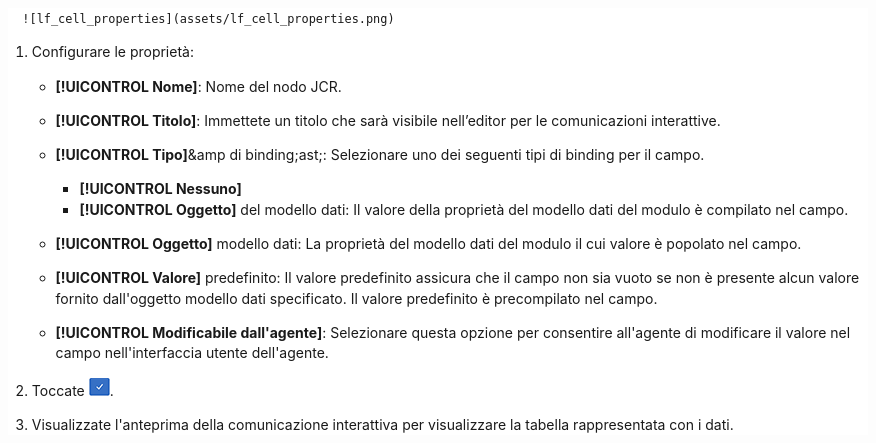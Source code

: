       ![lf_cell_properties](assets/lf_cell_properties.png)

   1. Configurare le proprietà:

      * **[!UICONTROL Nome]**: Nome del nodo JCR.
      * **[!UICONTROL Titolo]**: Immettete un titolo che sarà visibile nell’editor per le comunicazioni interattive.
      * **[!UICONTROL Tipo]**&amp;amp di binding;ast;: Selezionare uno dei seguenti tipi di binding per il campo.

         * **[!UICONTROL Nessuno]**
         * **[!UICONTROL Oggetto]** del modello dati: Il valore della proprietà del modello dati del modulo è compilato nel campo.
      * **[!UICONTROL Oggetto]** modello dati: La proprietà del modello dati del modulo il cui valore è popolato nel campo.
      * **[!UICONTROL Valore]** predefinito: Il valore predefinito assicura che il campo non sia vuoto se non è presente alcun valore fornito dall&#39;oggetto modello dati specificato. Il valore predefinito è precompilato nel campo.
      * **[!UICONTROL Modificabile dall&#39;agente]**: Selezionare questa opzione per consentire all&#39;agente di modificare il valore nel campo nell&#39;interfaccia utente dell&#39;agente.
   1. Toccate ![done_icon](assets/done_icon.png).



1. Visualizzate l&#39;anteprima della comunicazione interattiva per visualizzare la tabella rappresentata con i dati.
